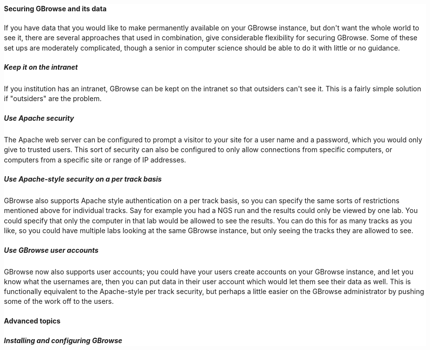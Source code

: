 #### <span id="Securing_GBrowse_and_its_data" class="mw-headline">Securing GBrowse and its data</span>

If you have data that you would like to make permanently available on
your GBrowse instance, but don't want the whole world to see it, there
are several approaches that used in combination, give considerable
flexibility for securing GBrowse. Some of these set ups are moderately
complicated, though a senior in computer science should be able to do it
with little or no guidance.

##### <span id="Keep_it_on_the_intranet" class="mw-headline">Keep it on the intranet</span>

If you institution has an intranet, GBrowse can be kept on the intranet
so that outsiders can't see it. This is a fairly simple solution if
"outsiders" are the problem.

##### <span id="Use_Apache_security" class="mw-headline">Use Apache security</span>

The Apache web server can be configured to prompt a visitor to your site
for a user name and a password, which you would only give to trusted
users. This sort of security can also be configured to only allow
connections from specific computers, or computers from a specific site
or range of IP addresses.

##### <span id="Use_Apache-style_security_on_a_per_track_basis" class="mw-headline">Use Apache-style security on a per track basis</span>

GBrowse also supports Apache style authentication on a per track basis,
so you can specify the same sorts of restrictions mentioned above for
individual tracks. Say for example you had a NGS run and the results
could only be viewed by one lab. You could specify that only the
computer in that lab would be allowed to see the results. You can do
this for as many tracks as you like, so you could have multiple labs
looking at the same GBrowse instance, but only seeing the tracks they
are allowed to see.

##### <span id="Use_GBrowse_user_accounts" class="mw-headline">Use GBrowse user accounts</span>

GBrowse now also supports user accounts; you could have your users
create accounts on your GBrowse instance, and let you know what the
usernames are, then you can put data in their user account which would
let them see their data as well. This is functionally equivalent to the
Apache-style per track security, but perhaps a little easier on the
GBrowse administrator by pushing some of the work off to the users.

#### <span id="Advanced_topics" class="mw-headline">Advanced topics</span>

##### <span id="Installing_and_configuring_GBrowse" class="mw-headline">Installing and configuring GBrowse</span>
